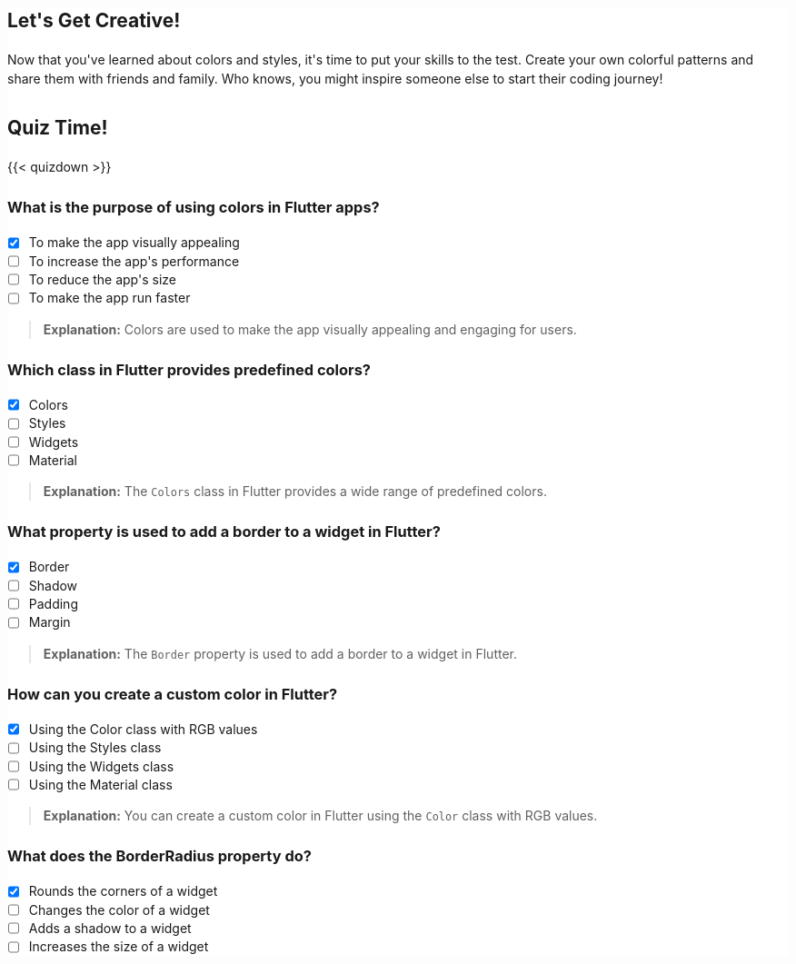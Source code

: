 ## Let's Get Creative!

Now that you've learned about colors and styles, it's time to put your skills to the test. Create your own colorful patterns and share them with friends and family. Who knows, you might inspire someone else to start their coding journey!

## Quiz Time!

{{< quizdown >}}

### What is the purpose of using colors in Flutter apps?

- [x] To make the app visually appealing
- [ ] To increase the app's performance
- [ ] To reduce the app's size
- [ ] To make the app run faster

> **Explanation:** Colors are used to make the app visually appealing and engaging for users.

### Which class in Flutter provides predefined colors?

- [x] Colors
- [ ] Styles
- [ ] Widgets
- [ ] Material

> **Explanation:** The `Colors` class in Flutter provides a wide range of predefined colors.

### What property is used to add a border to a widget in Flutter?

- [x] Border
- [ ] Shadow
- [ ] Padding
- [ ] Margin

> **Explanation:** The `Border` property is used to add a border to a widget in Flutter.

### How can you create a custom color in Flutter?

- [x] Using the Color class with RGB values
- [ ] Using the Styles class
- [ ] Using the Widgets class
- [ ] Using the Material class

> **Explanation:** You can create a custom color in Flutter using the `Color` class with RGB values.

### What does the BorderRadius property do?

- [x] Rounds the corners of a widget
- [ ] Changes the color of a widget
- [ ] Adds a shadow to a widget
- [ ] Increases the size of a widget
